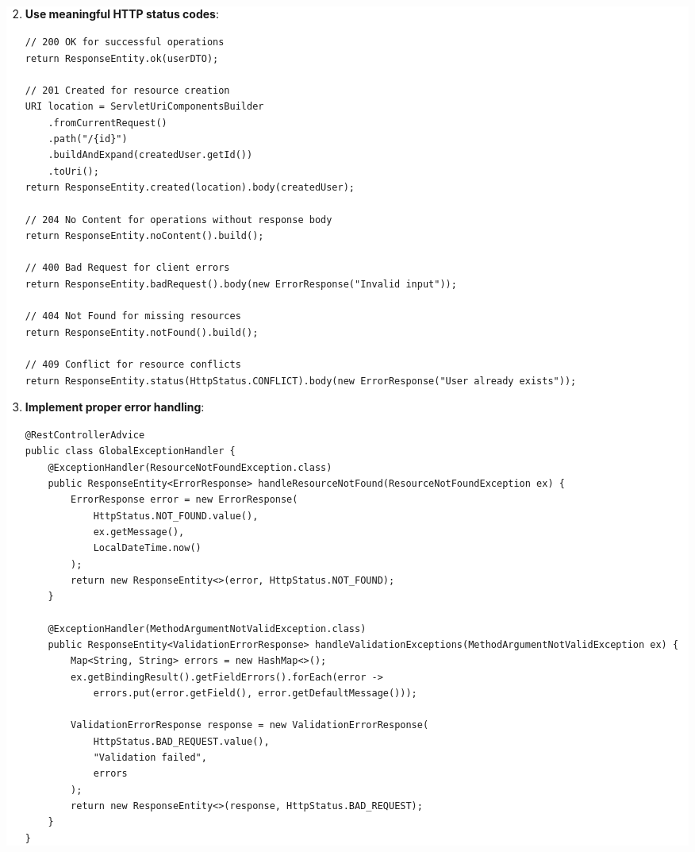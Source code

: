 2. **Use meaningful HTTP status codes**:
   ```
   // 200 OK for successful operations
   return ResponseEntity.ok(userDTO);
   
   // 201 Created for resource creation
   URI location = ServletUriComponentsBuilder
       .fromCurrentRequest()
       .path("/{id}")
       .buildAndExpand(createdUser.getId())
       .toUri();
   return ResponseEntity.created(location).body(createdUser);
   
   // 204 No Content for operations without response body
   return ResponseEntity.noContent().build();
   
   // 400 Bad Request for client errors
   return ResponseEntity.badRequest().body(new ErrorResponse("Invalid input"));
   
   // 404 Not Found for missing resources
   return ResponseEntity.notFound().build();
   
   // 409 Conflict for resource conflicts
   return ResponseEntity.status(HttpStatus.CONFLICT).body(new ErrorResponse("User already exists"));
   ```

3. **Implement proper error handling**:
   ```
   @RestControllerAdvice
   public class GlobalExceptionHandler {
       @ExceptionHandler(ResourceNotFoundException.class)
       public ResponseEntity<ErrorResponse> handleResourceNotFound(ResourceNotFoundException ex) {
           ErrorResponse error = new ErrorResponse(
               HttpStatus.NOT_FOUND.value(),
               ex.getMessage(),
               LocalDateTime.now()
           );
           return new ResponseEntity<>(error, HttpStatus.NOT_FOUND);
       }
       
       @ExceptionHandler(MethodArgumentNotValidException.class)
       public ResponseEntity<ValidationErrorResponse> handleValidationExceptions(MethodArgumentNotValidException ex) {
           Map<String, String> errors = new HashMap<>();
           ex.getBindingResult().getFieldErrors().forEach(error -> 
               errors.put(error.getField(), error.getDefaultMessage()));
           
           ValidationErrorResponse response = new ValidationErrorResponse(
               HttpStatus.BAD_REQUEST.value(),
               "Validation failed",
               errors
           );
           return new ResponseEntity<>(response, HttpStatus.BAD_REQUEST);
       }
   }
   ```
